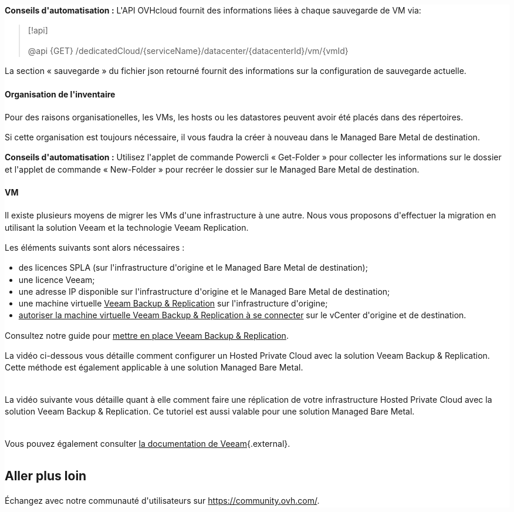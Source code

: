 **Conseils d'automatisation :** L'API OVHcloud fournit des informations liées à chaque sauvegarde de VM via:

> [!api]
>
> @api {GET} /dedicatedCloud/{serviceName}/datacenter/{datacenterId}/vm/{vmId}
>

La section « sauvegarde » du fichier json retourné fournit des informations sur la configuration de sauvegarde actuelle.

#### Organisation de l'inventaire

Pour des raisons organisationelles, les VMs, les hosts ou les datastores peuvent avoir été placés dans des répertoires.

Si cette organisation est toujours nécessaire, il vous faudra la créer à nouveau dans le Managed Bare Metal de destination.

**Conseils d'automatisation :** Utilisez l'applet de commande Powercli « Get-Folder » pour collecter les informations sur le dossier et l'applet de commande « New-Folder » pour recréer le dossier sur le Managed Bare Metal de destination.

#### VM

Il existe plusieurs moyens de migrer les VMs d'une infrastructure à une autre. Nous vous proposons d'effectuer la migration en utilisant la solution Veeam et la technologie Veeam Replication.

Les éléments suivants sont alors nécessaires :

* des licences SPLA (sur l'infrastructure d'origine et le Managed Bare Metal de destination);
* une licence Veeam;
* une adresse IP disponible sur l'infrastructure d'origine et le Managed Bare Metal de destination;
* une machine virtuelle [Veeam Backup & Replication](/pages/storage_and_backup/backup_and_disaster_recovery_solutions/veeam/veeam_veeam_backup_replication) sur l'infrastructure d'origine;
* [autoriser la machine virtuelle Veeam Backup & Replication à se connecter](/pages/bare_metal_cloud/managed_bare_metal/vcenter-authorise-ip-access) sur le vCenter d'origine et de destination.

Consultez notre guide pour [mettre en place Veeam Backup & Replication](/pages/storage_and_backup/backup_and_disaster_recovery_solutions/veeam/veeam_veeam_backup_replication).

La vidéo ci-dessous vous détaille comment configurer un Hosted Private Cloud avec la solution Veeam Backup & Replication. Cette méthode est également applicable à une solution Managed Bare Metal.

<iframe width="560" height="315" src="https://www.youtube-nocookie.com/embed/f8ufrsP4PQw" frameborder="0" allow="accelerometer; autoplay; encrypted-media; gyroscope; picture-in-picture" allowfullscreen></iframe>

<br>La vidéo suivante vous détaille quant à elle comment faire une réplication de votre infrastructure Hosted Private Cloud avec la solution Veeam Backup & Replication. Ce tutoriel est aussi valable pour une solution Managed Bare Metal.

<iframe width="560" height="315" src="https://www.youtube-nocookie.com/embed/NqNtKrJSH8w" frameborder="0" allow="accelerometer; autoplay; encrypted-media; gyroscope; picture-in-picture" allowfullscreen></iframe>

<br>Vous pouvez également consulter [la documentation de Veeam](https://www.veeam.com/veeam_backup_10_0_user_guide_vsphere_pg.pdf){.external}.

## Aller plus loin

Échangez avec notre communauté d'utilisateurs sur <https://community.ovh.com/>.
